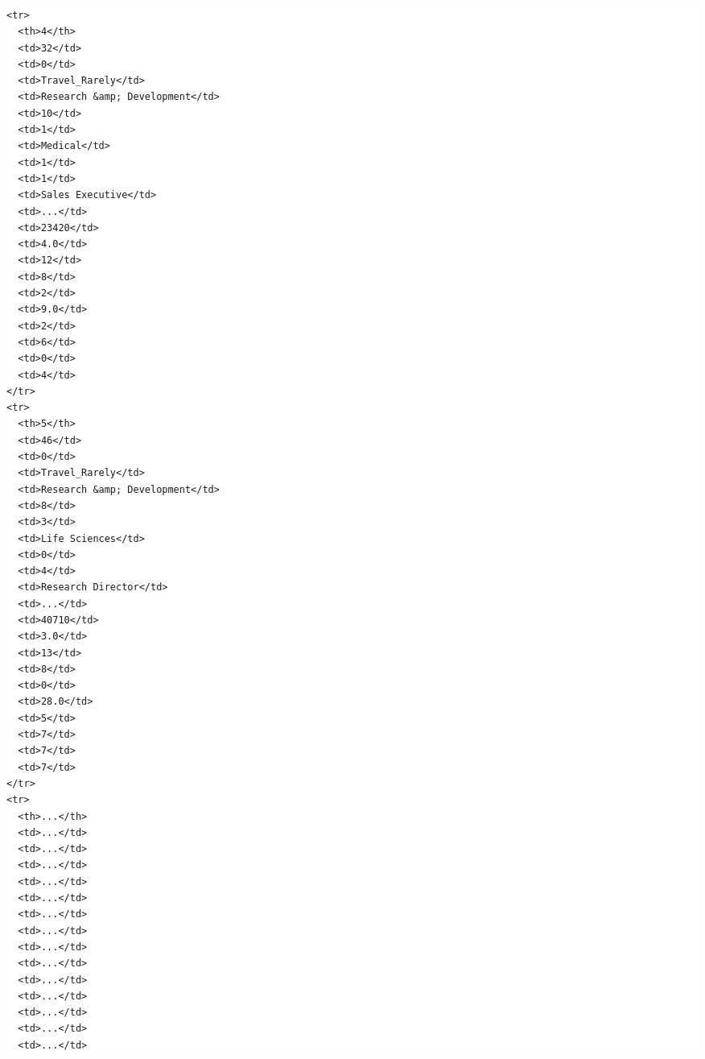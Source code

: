     <tr>
      <th>4</th>
      <td>32</td>
      <td>0</td>
      <td>Travel_Rarely</td>
      <td>Research &amp; Development</td>
      <td>10</td>
      <td>1</td>
      <td>Medical</td>
      <td>1</td>
      <td>1</td>
      <td>Sales Executive</td>
      <td>...</td>
      <td>23420</td>
      <td>4.0</td>
      <td>12</td>
      <td>8</td>
      <td>2</td>
      <td>9.0</td>
      <td>2</td>
      <td>6</td>
      <td>0</td>
      <td>4</td>
    </tr>
    <tr>
      <th>5</th>
      <td>46</td>
      <td>0</td>
      <td>Travel_Rarely</td>
      <td>Research &amp; Development</td>
      <td>8</td>
      <td>3</td>
      <td>Life Sciences</td>
      <td>0</td>
      <td>4</td>
      <td>Research Director</td>
      <td>...</td>
      <td>40710</td>
      <td>3.0</td>
      <td>13</td>
      <td>8</td>
      <td>0</td>
      <td>28.0</td>
      <td>5</td>
      <td>7</td>
      <td>7</td>
      <td>7</td>
    </tr>
    <tr>
      <th>...</th>
      <td>...</td>
      <td>...</td>
      <td>...</td>
      <td>...</td>
      <td>...</td>
      <td>...</td>
      <td>...</td>
      <td>...</td>
      <td>...</td>
      <td>...</td>
      <td>...</td>
      <td>...</td>
      <td>...</td>
      <td>...</td>